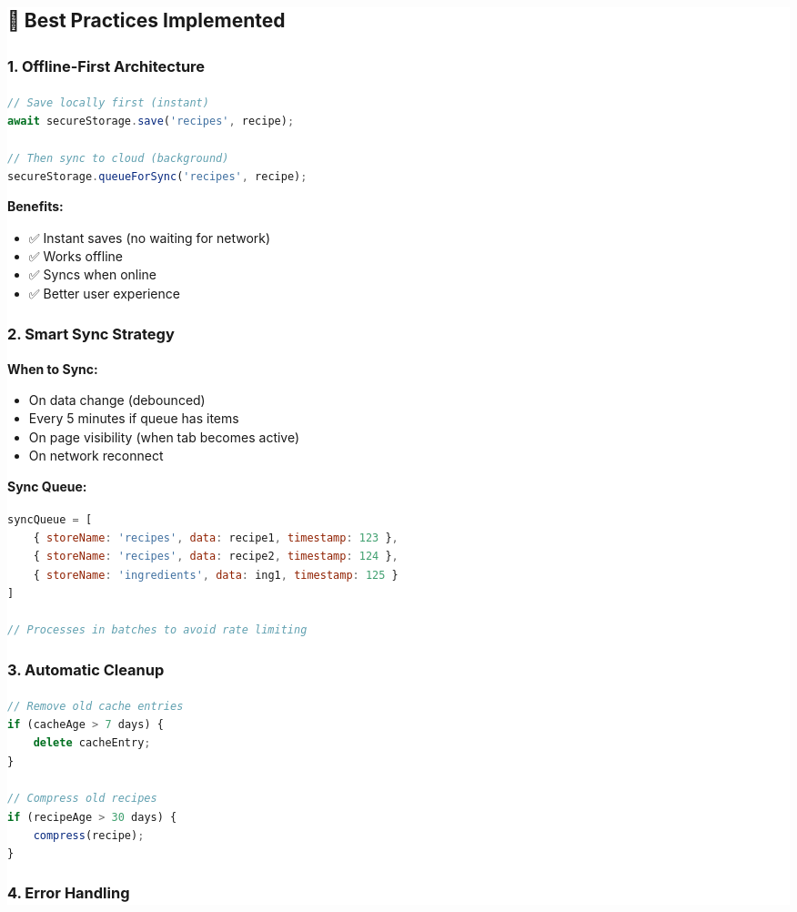 
## 🎯 **Best Practices Implemented**

### **1. Offline-First Architecture**

```javascript
// Save locally first (instant)
await secureStorage.save('recipes', recipe);

// Then sync to cloud (background)
secureStorage.queueForSync('recipes', recipe);
```

**Benefits:**
- ✅ Instant saves (no waiting for network)
- ✅ Works offline
- ✅ Syncs when online
- ✅ Better user experience

### **2. Smart Sync Strategy**

**When to Sync:**
- On data change (debounced)
- Every 5 minutes if queue has items
- On page visibility (when tab becomes active)
- On network reconnect

**Sync Queue:**
```javascript
syncQueue = [
    { storeName: 'recipes', data: recipe1, timestamp: 123 },
    { storeName: 'recipes', data: recipe2, timestamp: 124 },
    { storeName: 'ingredients', data: ing1, timestamp: 125 }
]

// Processes in batches to avoid rate limiting
```

### **3. Automatic Cleanup**

```javascript
// Remove old cache entries
if (cacheAge > 7 days) {
    delete cacheEntry;
}

// Compress old recipes
if (recipeAge > 30 days) {
    compress(recipe);
}
```

### **4. Error Handling**
